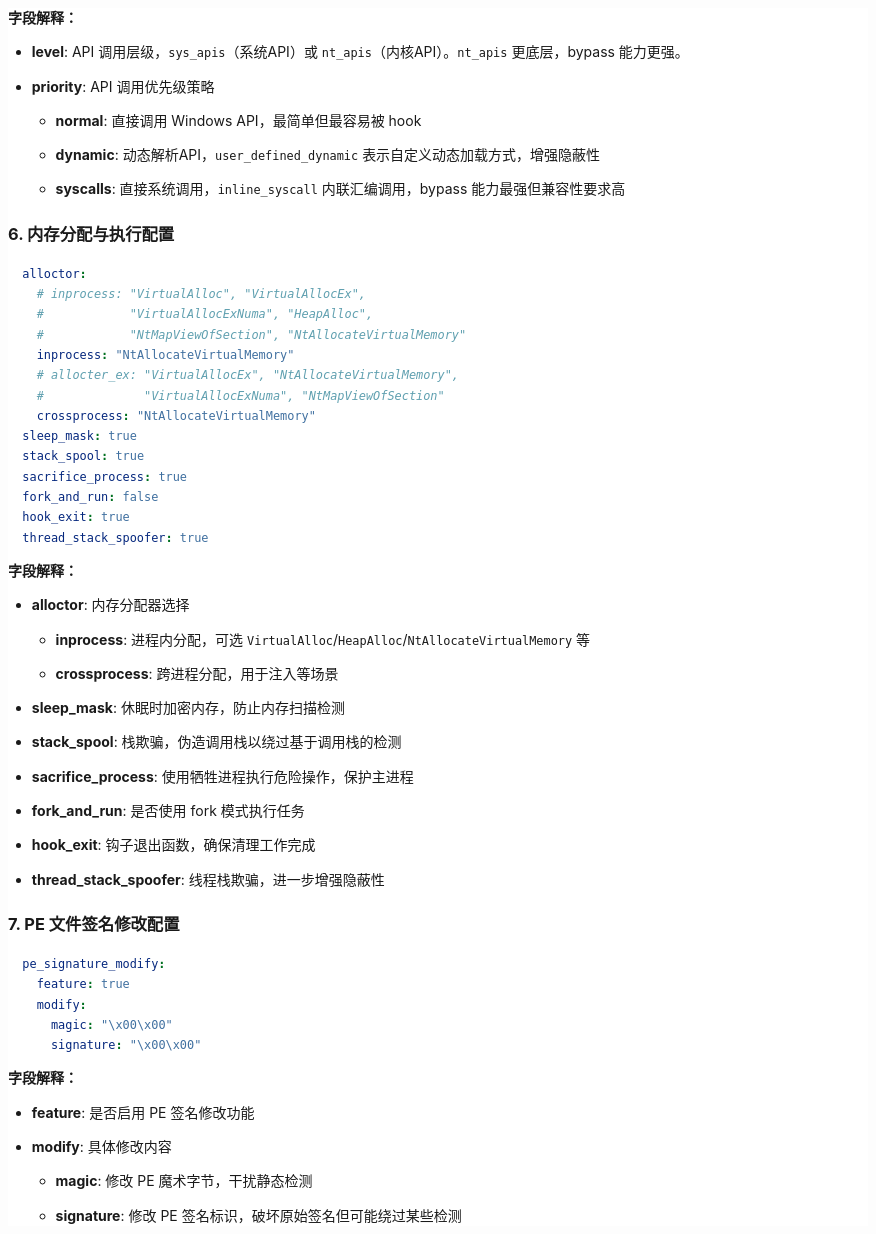 **字段解释：**

- **level**: API 调用层级，`sys_apis`（系统API）或 `nt_apis`（内核API）。`nt_apis` 更底层，bypass 能力更强。

- **priority**: API 调用优先级策略

  - **normal**: 直接调用 Windows API，最简单但最容易被 hook

  - **dynamic**: 动态解析API，`user_defined_dynamic` 表示自定义动态加载方式，增强隐蔽性

  - **syscalls**: 直接系统调用，`inline_syscall` 内联汇编调用，bypass 能力最强但兼容性要求高

### 6. 内存分配与执行配置

```yaml
  alloctor:
    # inprocess: "VirtualAlloc", "VirtualAllocEx",
    #            "VirtualAllocExNuma", "HeapAlloc",
    #            "NtMapViewOfSection", "NtAllocateVirtualMemory"
    inprocess: "NtAllocateVirtualMemory"
    # allocter_ex: "VirtualAllocEx", "NtAllocateVirtualMemory",
    #              "VirtualAllocExNuma", "NtMapViewOfSection"
    crossprocess: "NtAllocateVirtualMemory"
  sleep_mask: true
  stack_spool: true
  sacrifice_process: true
  fork_and_run: false
  hook_exit: true
  thread_stack_spoofer: true
```

**字段解释：**

- **alloctor**: 内存分配器选择

  - **inprocess**: 进程内分配，可选 `VirtualAlloc`/`HeapAlloc`/`NtAllocateVirtualMemory` 等

  - **crossprocess**: 跨进程分配，用于注入等场景

- **sleep_mask**: 休眠时加密内存，防止内存扫描检测

- **stack_spool**: 栈欺骗，伪造调用栈以绕过基于调用栈的检测

- **sacrifice_process**: 使用牺牲进程执行危险操作，保护主进程

- **fork_and_run**: 是否使用 fork 模式执行任务

- **hook_exit**: 钩子退出函数，确保清理工作完成

- **thread_stack_spoofer**: 线程栈欺骗，进一步增强隐蔽性

### 7. PE 文件签名修改配置

```yaml
  pe_signature_modify:
    feature: true
    modify:
      magic: "\x00\x00"
      signature: "\x00\x00"
```

**字段解释：**

- **feature**: 是否启用 PE 签名修改功能

- **modify**: 具体修改内容

  - **magic**: 修改 PE 魔术字节，干扰静态检测
  
  - **signature**: 修改 PE 签名标识，破坏原始签名但可能绕过某些检测

